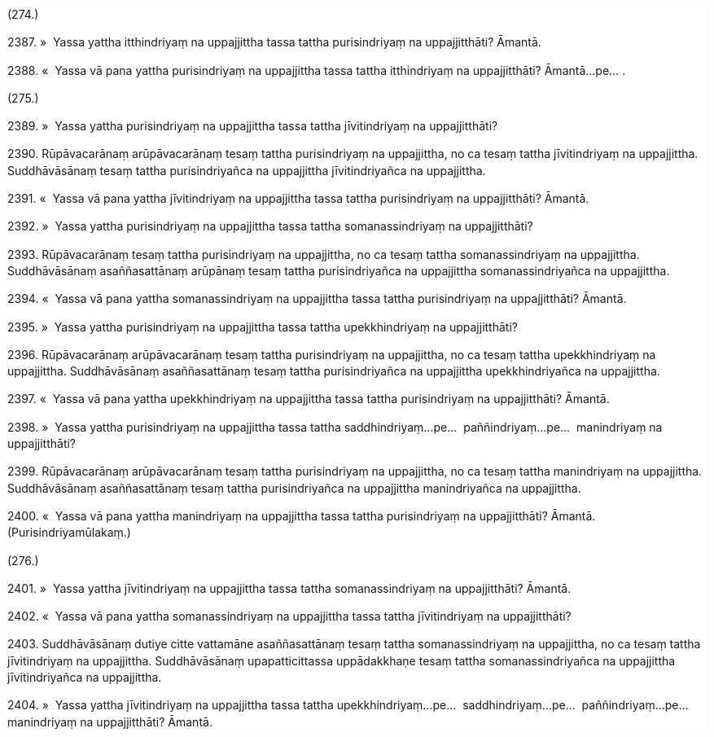 (274.)

2387\. »  Yassa yattha itthindriyaṃ na uppajjittha tassa tattha purisindriyaṃ na uppajjitthāti? Āmantā.

2388\. «  Yassa vā pana yattha purisindriyaṃ na uppajjittha tassa tattha itthindriyaṃ na uppajjitthāti? Āmantā…pe… .

(275.)

2389\. »  Yassa yattha purisindriyaṃ na uppajjittha tassa tattha jīvitindriyaṃ na uppajjitthāti?

2390\. Rūpāvacarānaṃ arūpāvacarānaṃ tesaṃ tattha purisindriyaṃ na uppajjittha, no ca tesaṃ tattha jīvitindriyaṃ na uppajjittha. Suddhāvāsānaṃ tesaṃ tattha purisindriyañca na uppajjittha jīvitindriyañca na uppajjittha.

2391\. «  Yassa vā pana yattha jīvitindriyaṃ na uppajjittha tassa tattha purisindriyaṃ na uppajjitthāti? Āmantā.

2392\. »  Yassa yattha purisindriyaṃ na uppajjittha tassa tattha somanassindriyaṃ na uppajjitthāti?

2393\. Rūpāvacarānaṃ tesaṃ tattha purisindriyaṃ na uppajjittha, no ca tesaṃ tattha somanassindriyaṃ na uppajjittha. Suddhāvāsānaṃ asaññasattānaṃ arūpānaṃ tesaṃ tattha purisindriyañca na uppajjittha somanassindriyañca na uppajjittha.

2394\. «  Yassa vā pana yattha somanassindriyaṃ na uppajjittha tassa tattha purisindriyaṃ na uppajjitthāti? Āmantā.

2395\. »  Yassa yattha purisindriyaṃ na uppajjittha tassa tattha upekkhindriyaṃ na uppajjitthāti?

2396\. Rūpāvacarānaṃ arūpāvacarānaṃ tesaṃ tattha purisindriyaṃ na uppajjittha, no ca tesaṃ tattha upekkhindriyaṃ na uppajjittha. Suddhāvāsānaṃ asaññasattānaṃ tesaṃ tattha purisindriyañca na uppajjittha upekkhindriyañca na uppajjittha.

2397\. «  Yassa vā pana yattha upekkhindriyaṃ na uppajjittha tassa tattha purisindriyaṃ na uppajjitthāti? Āmantā.

2398\. »  Yassa yattha purisindriyaṃ na uppajjittha tassa tattha saddhindriyaṃ…pe…  paññindriyaṃ…pe…  manindriyaṃ na uppajjitthāti?

2399\. Rūpāvacarānaṃ arūpāvacarānaṃ tesaṃ tattha purisindriyaṃ na uppajjittha, no ca tesaṃ tattha manindriyaṃ na uppajjittha. Suddhāvāsānaṃ asaññasattānaṃ tesaṃ tattha purisindriyañca na uppajjittha manindriyañca na uppajjittha.

2400\. «  Yassa vā pana yattha manindriyaṃ na uppajjittha tassa tattha purisindriyaṃ na uppajjitthāti? Āmantā. (Purisindriyamūlakaṃ.)

(276.)

2401\. »  Yassa yattha jīvitindriyaṃ na uppajjittha tassa tattha somanassindriyaṃ na uppajjitthāti? Āmantā.

2402\. «  Yassa vā pana yattha somanassindriyaṃ na uppajjittha tassa tattha jīvitindriyaṃ na uppajjitthāti?

2403\. Suddhāvāsānaṃ dutiye citte vattamāne asaññasattānaṃ tesaṃ tattha somanassindriyaṃ na uppajjittha, no ca tesaṃ tattha jīvitindriyaṃ na uppajjittha. Suddhāvāsānaṃ upapatticittassa uppādakkhaṇe tesaṃ tattha somanassindriyañca na uppajjittha jīvitindriyañca na uppajjittha.

2404\. »  Yassa yattha jīvitindriyaṃ na uppajjittha tassa tattha upekkhindriyaṃ…pe…  saddhindriyaṃ…pe…  paññindriyaṃ…pe…  manindriyaṃ na uppajjitthāti? Āmantā.
